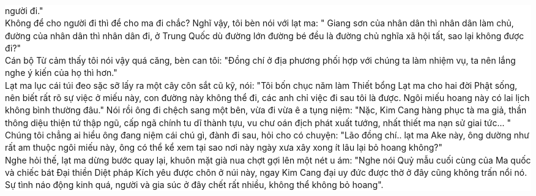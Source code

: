 người đi."<br>Không để cho người đi thì để cho ma đi chắc? Nghĩ vậy, tôi bèn nói với lạt ma: " Giang sơn của nhân dân thì nhân dân làm chủ, đường của nhân dân thì nhân dân đi, ở Trung Quốc dù đường lớn đường bé đều là đường chủ nghĩa xã hội tất, sao lại không được đi?"<br>Cán bộ Từ cảm thấy tôi nói vậy quá căng, bèn can tôi: "Đồng chí ở địa phương phối hợp với chúng ta làm nhiệm vụ, ta nên lắng nghe ý kiến của họ thì hơn."<br>Lạt ma lục cái túi đeo sặc sỡ lấy ra một cây côn sắt cũ kỹ, nói: "Tôi bốn chục năm làm Thiết bổng Lạt ma cho hai đời Phật sống, nên biết rất rõ sự việc ở miếu này, con đường này không thể đi, các anh chỉ việc đi sau tôi là được. Ngôi miếu hoang này có lai lịch không bình thường đâu." Nói rồi ông đi chệch sang một bên, vừa đi vừa ê a tụng niệm: "Nặc, Kim Cang hàng phục tà ma giả, thần thông diệu thiện tứ thập ngũ, cấp ngã chính tu dĩ thành tựu, vu chư oán địch phát xuất tướng, nhất thiết ma nạn sử giai tức... "<br>Chúng tôi chẳng ai hiểu ông đang niệm cái chú gì, đành đi sau, hỏi cho có chuyện: "Lão đồng chí.. lạt ma Ake này, ông dường như rất am thuộc ngôi miếu này, ông có thể kể xem tại sao nơi này ngày xưa xây xong ít lâu lại bỏ hoang không?"<br>Nghe hỏi thế, lạt ma dừng bước quay lại, khuôn mặt già nua chợt gợi lên một nét u ám: "Nghe nói Quỷ mẫu cuối cùng của Ma quốc và chiếc bát Đại thiền Diệt pháp Kích yêu được chôn ở núi này, ngay Kim Cang đại uy đức được thờ ở đây cũng không trấn nổi nó. Sự tình náo động kinh quá, người và gia súc ở đây chết rất nhiều, không thể không bỏ hoang".